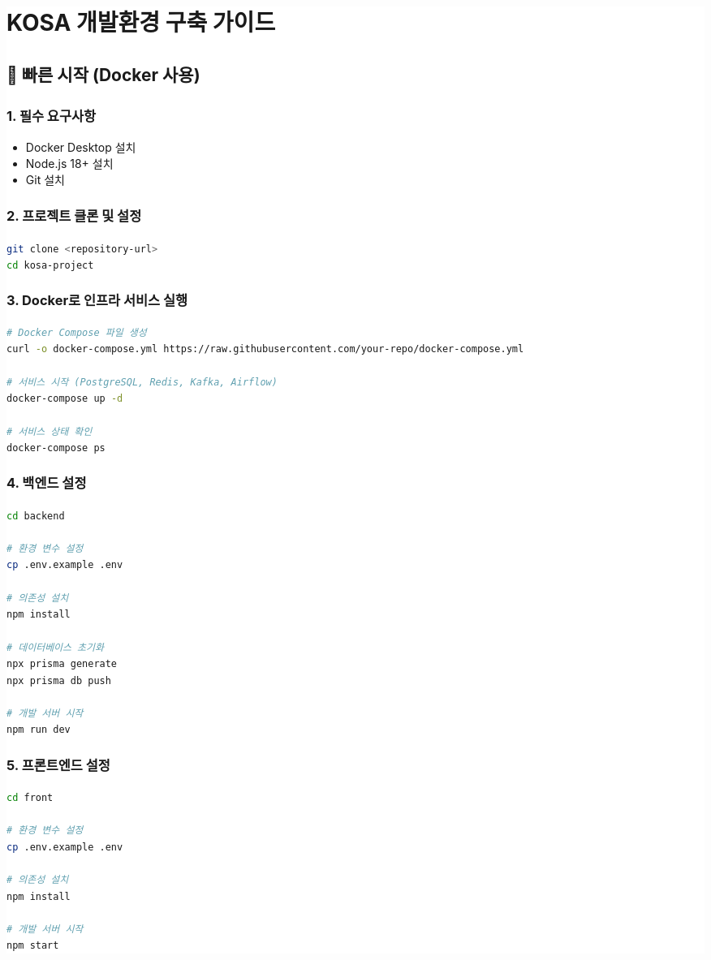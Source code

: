 # KOSA 개발환경 구축 가이드

## 🚀 빠른 시작 (Docker 사용)

### 1. 필수 요구사항
- Docker Desktop 설치
- Node.js 18+ 설치
- Git 설치

### 2. 프로젝트 클론 및 설정
```bash
git clone <repository-url>
cd kosa-project
```

### 3. Docker로 인프라 서비스 실행
```bash
# Docker Compose 파일 생성
curl -o docker-compose.yml https://raw.githubusercontent.com/your-repo/docker-compose.yml

# 서비스 시작 (PostgreSQL, Redis, Kafka, Airflow)
docker-compose up -d

# 서비스 상태 확인
docker-compose ps
```

### 4. 백엔드 설정
```bash
cd backend

# 환경 변수 설정
cp .env.example .env

# 의존성 설치
npm install

# 데이터베이스 초기화
npx prisma generate
npx prisma db push

# 개발 서버 시작
npm run dev
```

### 5. 프론트엔드 설정
```bash
cd front

# 환경 변수 설정
cp .env.example .env

# 의존성 설치
npm install

# 개발 서버 시작
npm start
```
